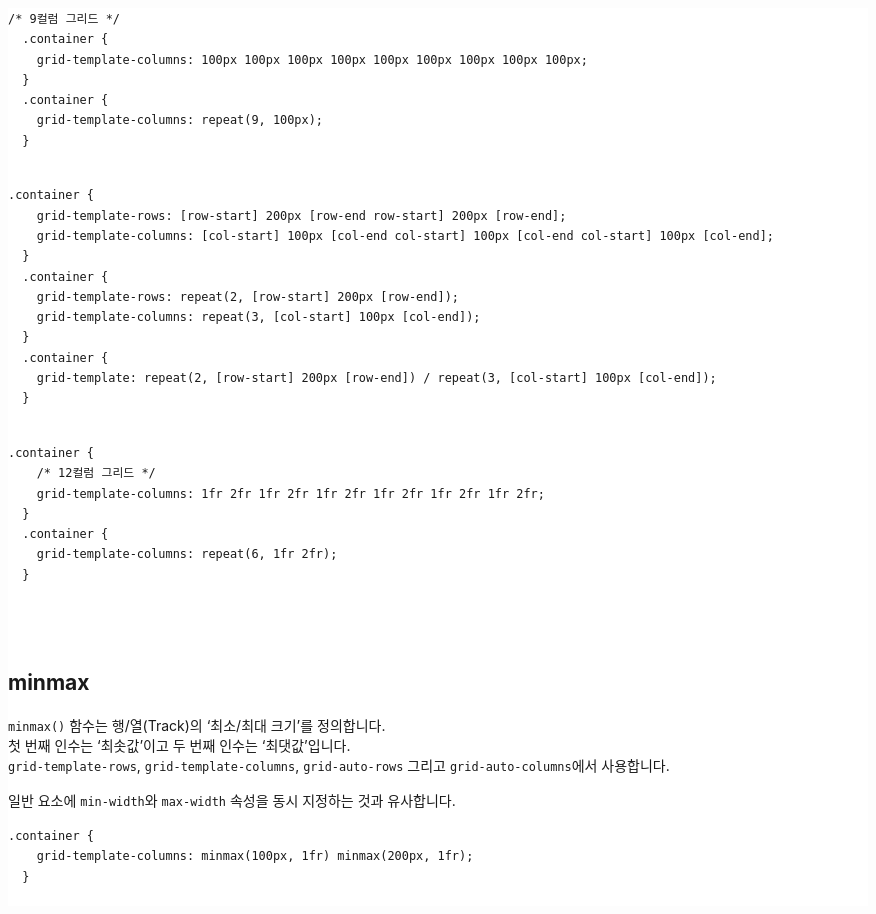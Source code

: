 <pre><code class="css">/* 9컬럼 그리드 */
  .container {
    grid-template-columns: 100px 100px 100px 100px 100px 100px 100px 100px 100px;
  }
  .container {
    grid-template-columns: repeat(9, 100px);
  }
  </code></pre>

<pre><code class="css">.container {
    grid-template-rows: [row-start] 200px [row-end row-start] 200px [row-end];
    grid-template-columns: [col-start] 100px [col-end col-start] 100px [col-end col-start] 100px [col-end];
  }
  .container {
    grid-template-rows: repeat(2, [row-start] 200px [row-end]);
    grid-template-columns: repeat(3, [col-start] 100px [col-end]);
  }
  .container {
    grid-template: repeat(2, [row-start] 200px [row-end]) / repeat(3, [col-start] 100px [col-end]);
  }
  </code></pre>

<pre><code class="css">.container {
    /* 12컬럼 그리드 */
    grid-template-columns: 1fr 2fr 1fr 2fr 1fr 2fr 1fr 2fr 1fr 2fr 1fr 2fr;
  }
  .container {
    grid-template-columns: repeat(6, 1fr 2fr);
  }
  </code></pre>
<br>
<h2>minmax</h2>
<p><code>minmax()</code> 함수는 행/열(Track)의 ‘최소/최대 크기’를 정의합니다.<br>첫 번째 인수는 ‘최솟값’이고 두 번째 인수는
    ‘최댓값’입니다.<br><code>grid-template-rows</code>, <code>grid-template-columns</code>, <code>grid-auto-rows</code> 그리고
    <code>grid-auto-columns</code>에서 사용합니다.</p>
<p>일반 요소에 <code>min-width</code>와 <code>max-width</code> 속성을 동시 지정하는 것과 유사합니다.</p>
<pre><code class="css">.container {
    grid-template-columns: minmax(100px, 1fr) minmax(200px, 1fr);
  }
  </code></pre>